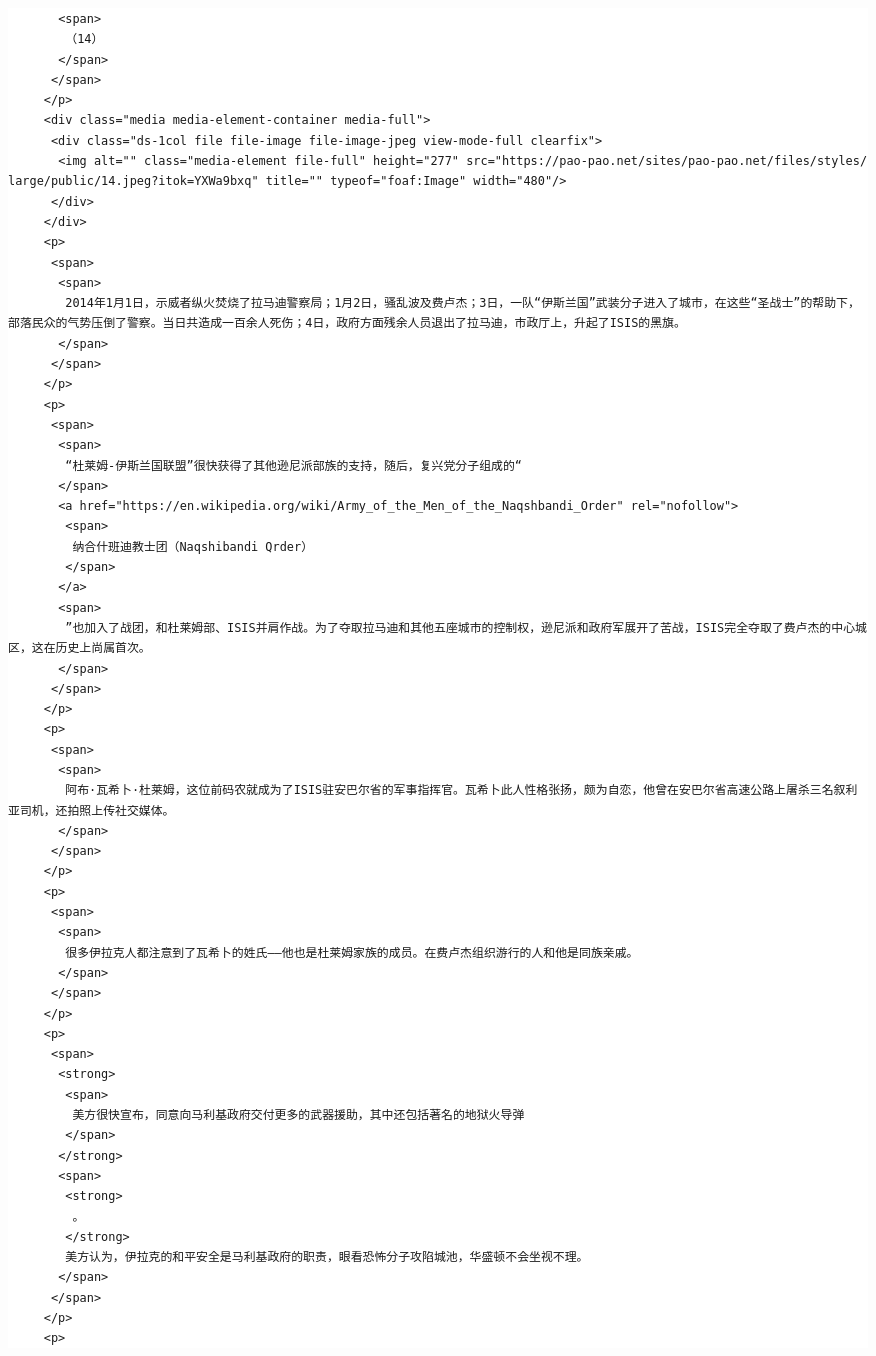            <span>
            （14）
           </span>
          </span>
         </p>
         <div class="media media-element-container media-full">
          <div class="ds-1col file file-image file-image-jpeg view-mode-full clearfix">
           <img alt="" class="media-element file-full" height="277" src="https://pao-pao.net/sites/pao-pao.net/files/styles/large/public/14.jpeg?itok=YXWa9bxq" title="" typeof="foaf:Image" width="480"/>
          </div>
         </div>
         <p>
          <span>
           <span>
            2014年1月1日，示威者纵火焚烧了拉马迪警察局；1月2日，骚乱波及费卢杰；3日，一队“伊斯兰国”武装分子进入了城市，在这些“圣战士”的帮助下，部落民众的气势压倒了警察。当日共造成一百余人死伤；4日，政府方面残余人员退出了拉马迪，市政厅上，升起了ISIS的黑旗。
           </span>
          </span>
         </p>
         <p>
          <span>
           <span>
            “杜莱姆-伊斯兰国联盟”很快获得了其他逊尼派部族的支持，随后，复兴党分子组成的“
           </span>
           <a href="https://en.wikipedia.org/wiki/Army_of_the_Men_of_the_Naqshbandi_Order" rel="nofollow">
            <span>
             纳合什班迪教士团（Naqshibandi Qrder）
            </span>
           </a>
           <span>
            ”也加入了战团，和杜莱姆部、ISIS并肩作战。为了夺取拉马迪和其他五座城市的控制权，逊尼派和政府军展开了苦战，ISIS完全夺取了费卢杰的中心城区，这在历史上尚属首次。
           </span>
          </span>
         </p>
         <p>
          <span>
           <span>
            阿布·瓦希卜·杜莱姆，这位前码农就成为了ISIS驻安巴尔省的军事指挥官。瓦希卜此人性格张扬，颇为自恋，他曾在安巴尔省高速公路上屠杀三名叙利亚司机，还拍照上传社交媒体。
           </span>
          </span>
         </p>
         <p>
          <span>
           <span>
            很多伊拉克人都注意到了瓦希卜的姓氏——他也是杜莱姆家族的成员。在费卢杰组织游行的人和他是同族亲戚。
           </span>
          </span>
         </p>
         <p>
          <span>
           <strong>
            <span>
             美方很快宣布，同意向马利基政府交付更多的武器援助，其中还包括著名的地狱火导弹
            </span>
           </strong>
           <span>
            <strong>
             。
            </strong>
            美方认为，伊拉克的和平安全是马利基政府的职责，眼看恐怖分子攻陷城池，华盛顿不会坐视不理。
           </span>
          </span>
         </p>
         <p>